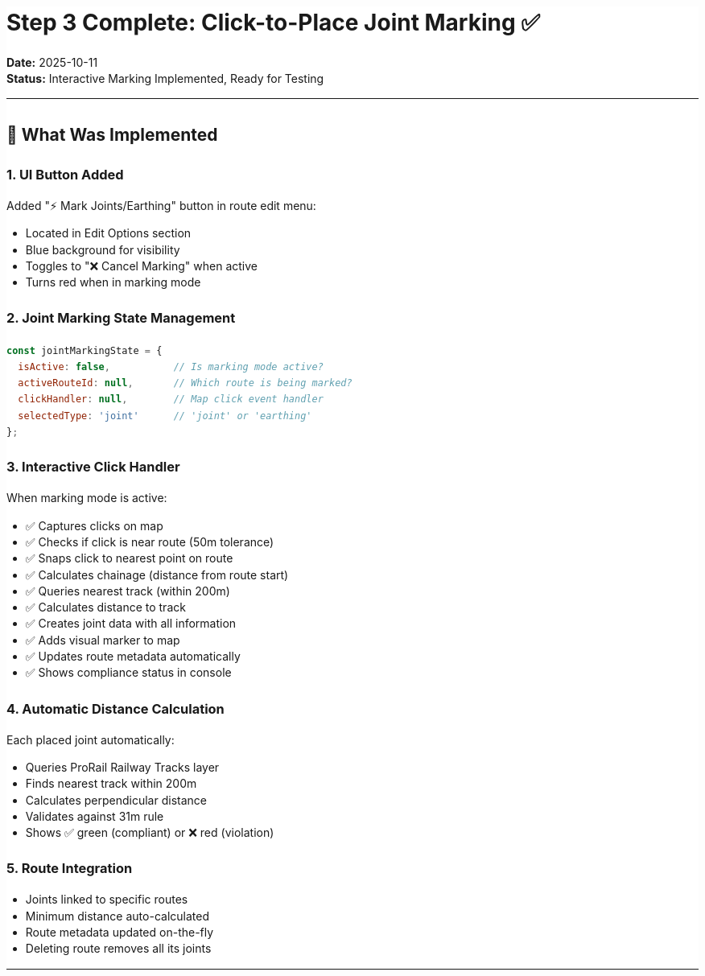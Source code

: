 # Step 3 Complete: Click-to-Place Joint Marking ✅

**Date:** 2025-10-11  
**Status:** Interactive Marking Implemented, Ready for Testing

---

## 🎉 What Was Implemented

### 1. **UI Button Added**
Added "⚡ Mark Joints/Earthing" button in route edit menu:
- Located in Edit Options section
- Blue background for visibility
- Toggles to "❌ Cancel Marking" when active
- Turns red when in marking mode

### 2. **Joint Marking State Management**
```javascript
const jointMarkingState = {
  isActive: false,           // Is marking mode active?
  activeRouteId: null,       // Which route is being marked?
  clickHandler: null,        // Map click event handler
  selectedType: 'joint'      // 'joint' or 'earthing'
};
```

### 3. **Interactive Click Handler**
When marking mode is active:
- ✅ Captures clicks on map
- ✅ Checks if click is near route (50m tolerance)
- ✅ Snaps click to nearest point on route
- ✅ Calculates chainage (distance from route start)
- ✅ Queries nearest track (within 200m)
- ✅ Calculates distance to track
- ✅ Creates joint data with all information
- ✅ Adds visual marker to map
- ✅ Updates route metadata automatically
- ✅ Shows compliance status in console

### 4. **Automatic Distance Calculation**
Each placed joint automatically:
- Queries ProRail Railway Tracks layer
- Finds nearest track within 200m
- Calculates perpendicular distance
- Validates against 31m rule
- Shows ✅ green (compliant) or ❌ red (violation)

### 5. **Route Integration**
- Joints linked to specific routes
- Minimum distance auto-calculated
- Route metadata updated on-the-fly
- Deleting route removes all its joints

---
